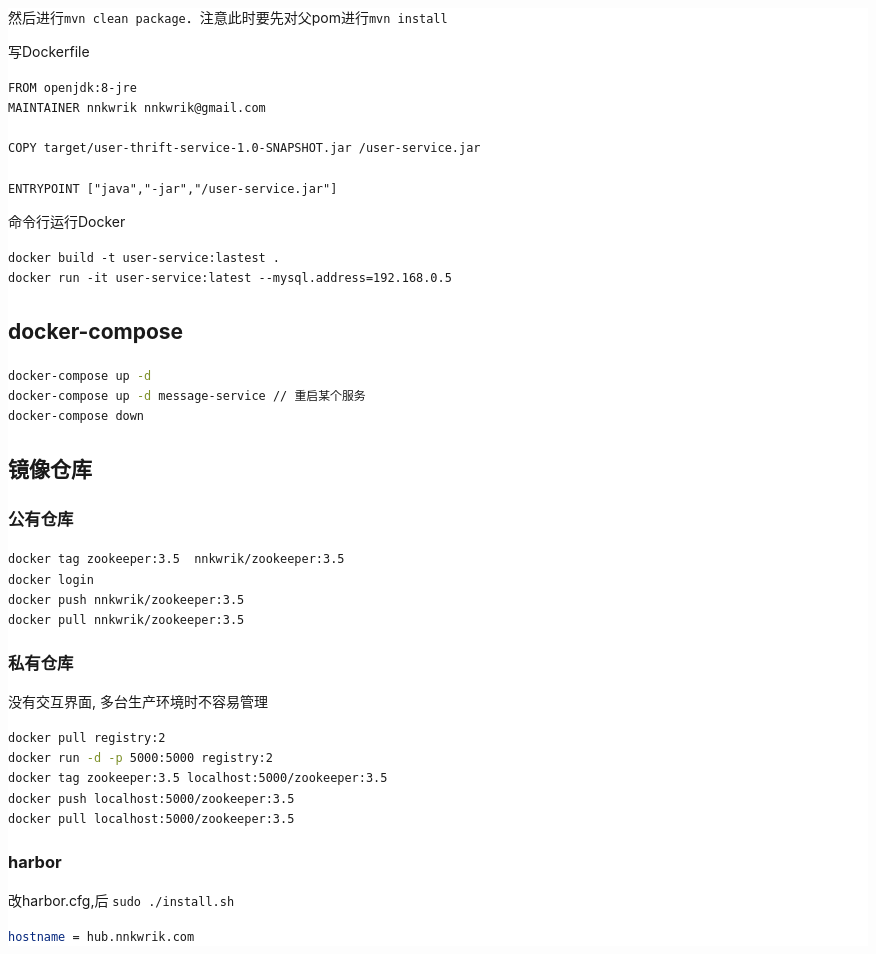 然后进行`mvn clean package`．注意此时要先对父pom进行`mvn install`

写Dockerfile

```
FROM openjdk:8-jre
MAINTAINER nnkwrik nnkwrik@gmail.com

COPY target/user-thrift-service-1.0-SNAPSHOT.jar /user-service.jar

ENTRYPOINT ["java","-jar","/user-service.jar"]
```

命令行运行Docker

```
docker build -t user-service:lastest .
docker run -it user-service:latest --mysql.address=192.168.0.5
```

## docker-compose
```bash
docker-compose up -d
docker-compose up -d message-service // 重启某个服务
docker-compose down
```
## 镜像仓库
### 公有仓库

```bash
docker tag zookeeper:3.5  nnkwrik/zookeeper:3.5
docker login
docker push nnkwrik/zookeeper:3.5
docker pull nnkwrik/zookeeper:3.5
```

### 私有仓库

没有交互界面, 多台生产环境时不容易管理
```bash
docker pull registry:2 
docker run -d -p 5000:5000 registry:2 
docker tag zookeeper:3.5 localhost:5000/zookeeper:3.5  
docker push localhost:5000/zookeeper:3.5 
docker pull localhost:5000/zookeeper:3.5
```

### harbor

改harbor.cfg,后 `sudo ./install.sh`
```bash
hostname = hub.nnkwrik.com
```
